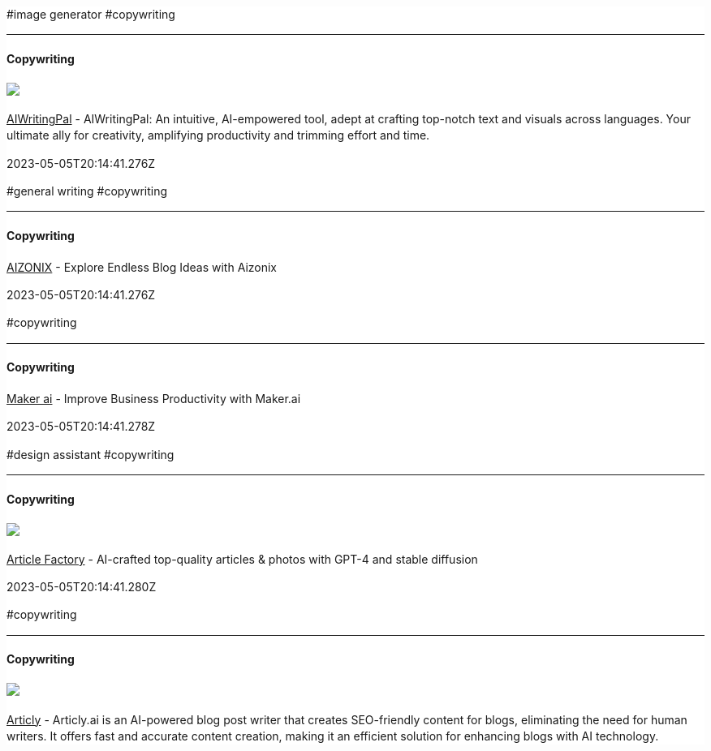 #image generator #copywriting

---

#### Copywriting

![](https://aiwritingpal.com/storage/logo/1545052534.png)

[AIWritingPal](https://aiwritingpal.com) - AIWritingPal: An intuitive, AI-empowered tool, adept at crafting top-notch text and visuals across languages. Your ultimate ally for creativity, amplifying productivity and trimming effort and time.

2023-05-05T20:14:41.276Z

#general writing #copywriting

---

#### Copywriting

[AIZONIX](https://aizonix.com) - Explore Endless Blog Ideas with Aizonix

2023-05-05T20:14:41.276Z

#copywriting

---

#### Copywriting

[Maker ai](https://app.maker.ai) - Improve Business Productivity with Maker.ai

2023-05-05T20:14:41.278Z

#design assistant #copywriting

---

#### Copywriting

![](https://article-factory.ai/placeholder-social.jpg)

[Article Factory](https://article-factory.com) - AI-crafted top-quality articles & photos with GPT-4 and stable diffusion

2023-05-05T20:14:41.280Z

#copywriting

---

#### Copywriting

![](https://d1muf25xaso8hp.cloudfront.net/https%3A%2F%2Fd5f450729f410636f874a21995ad83a7.cdn.bubble.io%2Ff1674907726218x488322413764818100%2FArticly%2520Logo.png?w=&h=&auto=compress&dpr=1&fit=max)

[Articly](https://articly.ai) - Articly.ai is an AI-powered blog post writer that creates SEO-friendly content for blogs, eliminating the need for human writers. It offers fast and accurate content creation, making it an efficient solution for enhancing blogs with AI technology.
